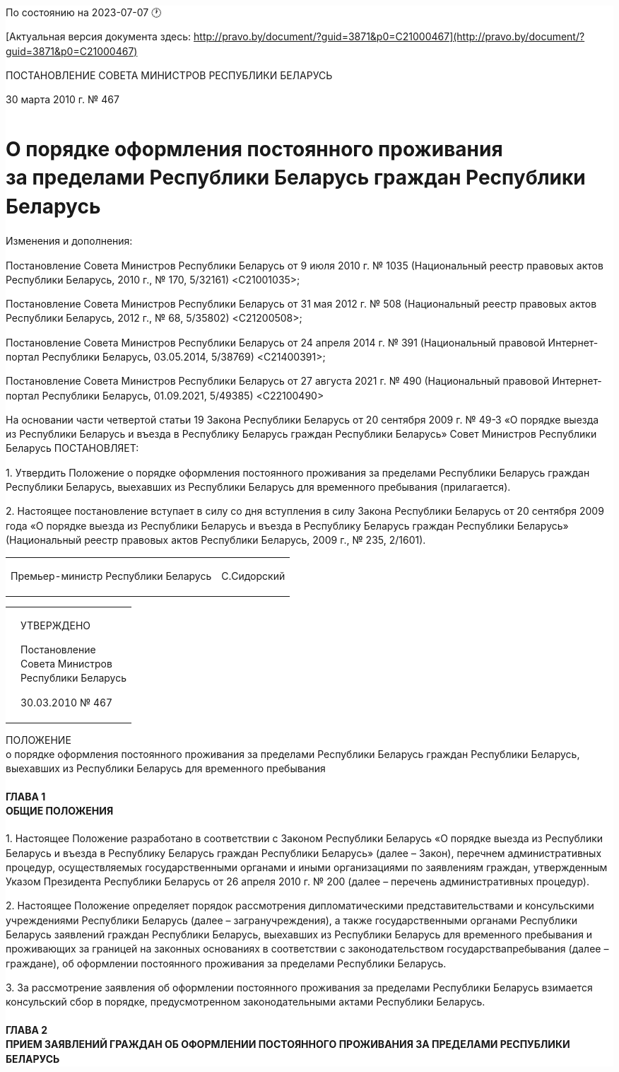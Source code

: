 По состоянию на 2023-07-07 &#x1F550;

[Актуальная версия документа здесь: http://pravo.by/document/?guid=3871&p0=C21000467](http://pravo.by/document/?guid=3871&p0=C21000467)

<p>ПОСТАНОВЛЕНИЕ СОВЕТА МИНИСТРОВ РЕСПУБЛИКИ БЕЛАРУСЬ</p>
<p>30 марта 2010 г. № 467</p>
<h1>О порядке оформления постоянного проживания за пределами Республики Беларусь граждан Республики Беларусь</h1>
<p>Изменения и дополнения:</p>
<p>Постановление Совета Министров Республики Беларусь от 9 июля 2010 г. № 1035 (Национальный реестр правовых актов Республики Беларусь, 2010 г., № 170, 5/32161) &lt;C21001035&gt;;</p>
<p>Постановление Совета Министров Республики Беларусь от 31 мая 2012 г. № 508 (Национальный реестр правовых актов Республики Беларусь, 2012 г., № 68, 5/35802) &lt;C21200508&gt;;</p>
<p>Постановление Совета Министров Республики Беларусь от 24 апреля 2014 г. № 391 (Национальный правовой Интернет-портал Республики Беларусь, 03.05.2014, 5/38769) &lt;C21400391&gt;;</p>
<p>Постановление Совета Министров Республики Беларусь от 27 августа 2021 г. № 490 (Национальный правовой Интернет-портал Республики Беларусь, 01.09.2021, 5/49385) &lt;C22100490&gt;</p>
<p></p>
<p>На основании части четвертой статьи 19 Закона Республики Беларусь от 20 сентября 2009 г. № 49-З «О порядке выезда из Республики Беларусь и въезда в Республику Беларусь граждан Республики Беларусь» Совет Министров Республики Беларусь ПОСТАНОВЛЯЕТ:</p>
<p>1. Утвердить Положение о порядке оформления постоянного проживания за пределами Республики Беларусь граждан Республики Беларусь, выехавших из Республики Беларусь для временного пребывания (прилагается).</p>
<p>2. Настоящее постановление вступает в силу со дня вступления в силу Закона Республики Беларусь от 20 сентября 2009 года «О порядке выезда из Республики Беларусь и въезда в Республику Беларусь граждан Республики Беларусь» (Национальный реестр правовых актов Республики Беларусь, 2009 г., № 235, 2/1601).</p>
<p></p>
<table><tr>
<td><p>Премьер-министр Республики Беларусь</p></td>
<td><p>С.Сидорский</p></td>
</tr></table>
<p></p>
<table><tr>
<td><p></p></td>
<td>
<p>УТВЕРЖДЕНО</p>
<p>Постановление<br>Совета Министров <br>Республики Беларусь</p>
<p>30.03.2010 № 467</p>
</td>
</tr></table>
<p>ПОЛОЖЕНИЕ<br>о порядке оформления постоянного проживания за пределами Республики Беларусь граждан Республики Беларусь, выехавших из Республики Беларусь для временного пребывания</p>
<h4>ГЛАВА 1<br>ОБЩИЕ ПОЛОЖЕНИЯ</h4>
<p>1. Настоящее Положение разработано в соответствии с Законом Республики Беларусь «О порядке выезда из Республики Беларусь и въезда в Республику Беларусь граждан Республики Беларусь» (далее – Закон), перечнем административных процедур, осуществляемых государственными органами и иными организациями по заявлениям граждан, утвержденным Указом Президента Республики Беларусь от 26 апреля 2010 г. № 200 (далее – перечень административных процедур).</p>
<p>2. Настоящее Положение определяет порядок рассмотрения дипломатическими представительствами и консульскими учреждениями Республики Беларусь (далее – загранучреждения), а также государственными органами Республики Беларусь заявлений граждан Республики Беларусь, выехавших из Республики Беларусь для временного пребывания и проживающих за границей на законных основаниях в соответствии с законодательством государства<i></i>пребывания (далее – граждане), об оформлении постоянного проживания за пределами Республики Беларусь.</p>
<p>3. За рассмотрение заявления об оформлении постоянного проживания за пределами Республики Беларусь взимается консульский сбор в порядке, предусмотренном законодательными актами Республики Беларусь.</p>
<h4>ГЛАВА 2<br>ПРИЕМ ЗАЯВЛЕНИЙ ГРАЖДАН ОБ ОФОРМЛЕНИИ ПОСТОЯННОГО ПРОЖИВАНИЯ ЗА ПРЕДЕЛАМИ РЕСПУБЛИКИ БЕЛАРУСЬ</h4>